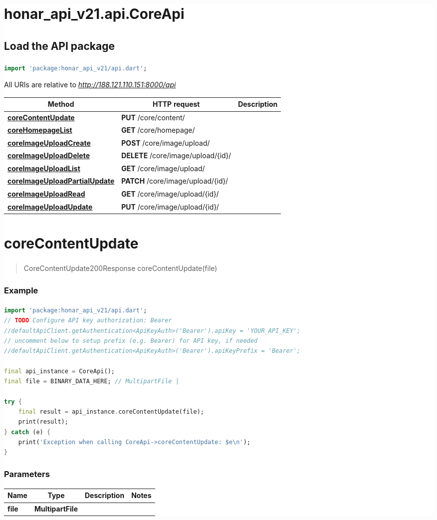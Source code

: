 # honar_api_v21.api.CoreApi

## Load the API package
```dart
import 'package:honar_api_v21/api.dart';
```

All URIs are relative to *http://188.121.110.151:8000/api*

Method | HTTP request | Description
------------- | ------------- | -------------
[**coreContentUpdate**](CoreApi.md#corecontentupdate) | **PUT** /core/content/ | 
[**coreHomepageList**](CoreApi.md#corehomepagelist) | **GET** /core/homepage/ | 
[**coreImageUploadCreate**](CoreApi.md#coreimageuploadcreate) | **POST** /core/image/upload/ | 
[**coreImageUploadDelete**](CoreApi.md#coreimageuploaddelete) | **DELETE** /core/image/upload/{id}/ | 
[**coreImageUploadList**](CoreApi.md#coreimageuploadlist) | **GET** /core/image/upload/ | 
[**coreImageUploadPartialUpdate**](CoreApi.md#coreimageuploadpartialupdate) | **PATCH** /core/image/upload/{id}/ | 
[**coreImageUploadRead**](CoreApi.md#coreimageuploadread) | **GET** /core/image/upload/{id}/ | 
[**coreImageUploadUpdate**](CoreApi.md#coreimageuploadupdate) | **PUT** /core/image/upload/{id}/ | 


# **coreContentUpdate**
> CoreContentUpdate200Response coreContentUpdate(file)



### Example
```dart
import 'package:honar_api_v21/api.dart';
// TODO Configure API key authorization: Bearer
//defaultApiClient.getAuthentication<ApiKeyAuth>('Bearer').apiKey = 'YOUR_API_KEY';
// uncomment below to setup prefix (e.g. Bearer) for API key, if needed
//defaultApiClient.getAuthentication<ApiKeyAuth>('Bearer').apiKeyPrefix = 'Bearer';

final api_instance = CoreApi();
final file = BINARY_DATA_HERE; // MultipartFile | 

try {
    final result = api_instance.coreContentUpdate(file);
    print(result);
} catch (e) {
    print('Exception when calling CoreApi->coreContentUpdate: $e\n');
}
```

### Parameters

Name | Type | Description  | Notes
------------- | ------------- | ------------- | -------------
 **file** | **MultipartFile**|  | 
